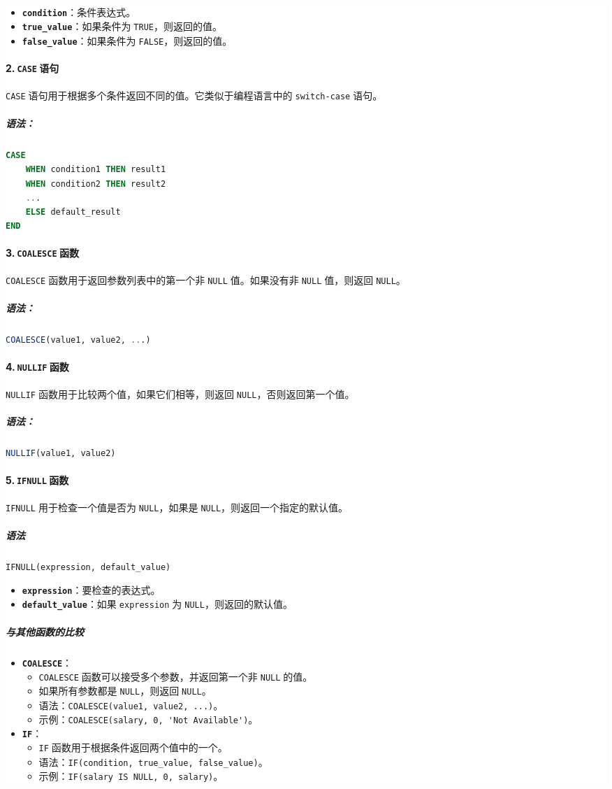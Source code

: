 - **`condition`**：条件表达式。
- **`true_value`**：如果条件为 `TRUE`，则返回的值。
- **`false_value`**：如果条件为 `FALSE`，则返回的值。

#### **2. `CASE` 语句**

`CASE` 语句用于根据多个条件返回不同的值。它类似于编程语言中的 `switch-case` 语句。

##### **语法：**

```sql
CASE
    WHEN condition1 THEN result1
    WHEN condition2 THEN result2
    ...
    ELSE default_result
END
```

#### **3. `COALESCE` 函数**

`COALESCE` 函数用于返回参数列表中的第一个非 `NULL` 值。如果没有非 `NULL` 值，则返回 `NULL`。

##### **语法：**

```sql
COALESCE(value1, value2, ...)
```

#### **4. `NULLIF` 函数**

`NULLIF` 函数用于比较两个值，如果它们相等，则返回 `NULL`，否则返回第一个值。

##### **语法：**

```sql
NULLIF(value1, value2)
```

#### **5. `IFNULL` 函数**

`IFNULL` 用于检查一个值是否为 `NULL`，如果是 `NULL`，则返回一个指定的默认值。

##### **语法**

```sql
IFNULL(expression, default_value)
```

- **`expression`**：要检查的表达式。
- **`default_value`**：如果 `expression` 为 `NULL`，则返回的默认值。

##### **与其他函数的比较**

- **`COALESCE`**：
  - `COALESCE` 函数可以接受多个参数，并返回第一个非 `NULL` 的值。
  - 如果所有参数都是 `NULL`，则返回 `NULL`。
  - 语法：`COALESCE(value1, value2, ...)`。
  - 示例：`COALESCE(salary, 0, 'Not Available')`。
- **`IF`**：
  - `IF` 函数用于根据条件返回两个值中的一个。
  - 语法：`IF(condition, true_value, false_value)`。
  - 示例：`IF(salary IS NULL, 0, salary)`。
